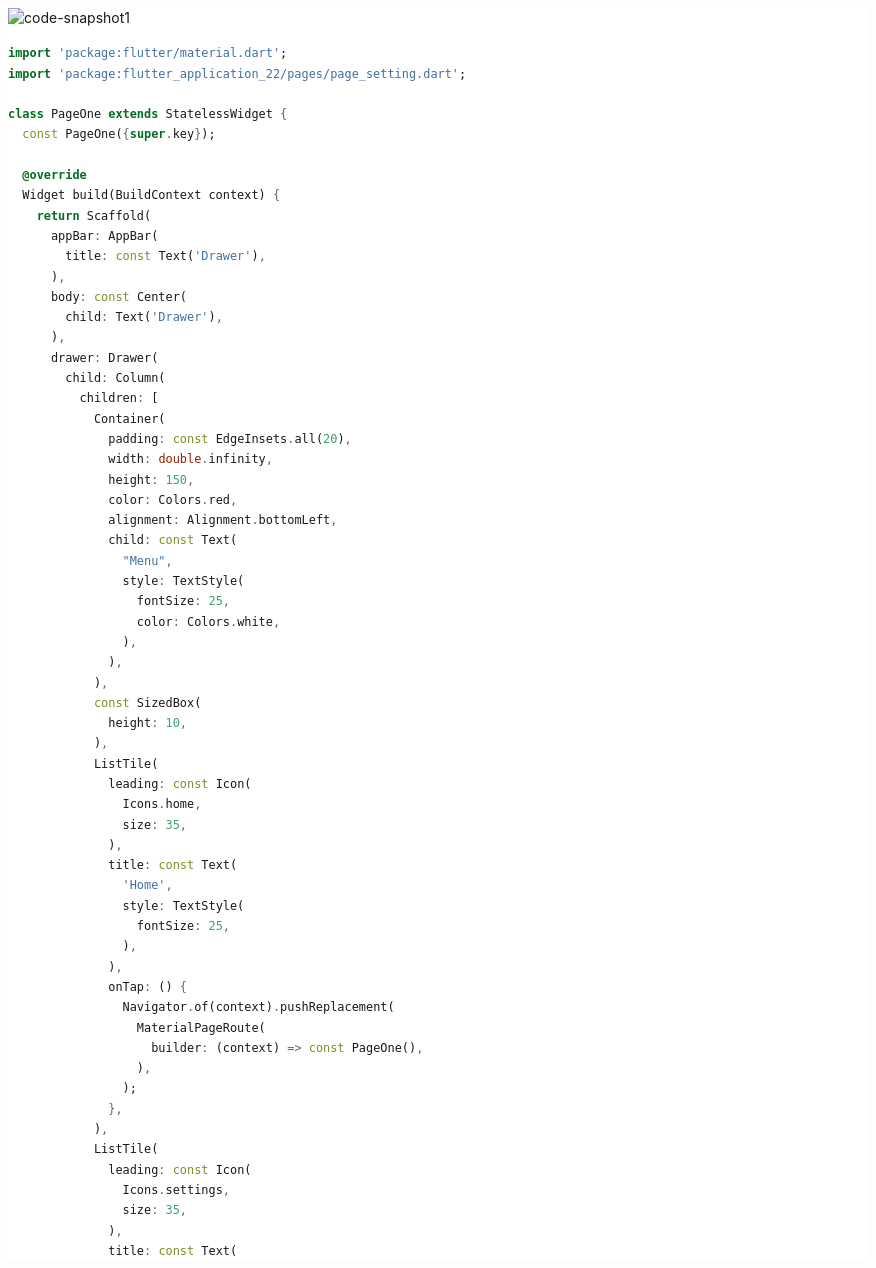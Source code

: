 
![code-snapshot1](https://github.com/appworkspaceRM/widget-drawer/assets/135511281/e15d6d55-9692-4f94-a484-f376c506f600)

```dart
import 'package:flutter/material.dart';
import 'package:flutter_application_22/pages/page_setting.dart';

class PageOne extends StatelessWidget {
  const PageOne({super.key});

  @override
  Widget build(BuildContext context) {
    return Scaffold(
      appBar: AppBar(
        title: const Text('Drawer'),
      ),
      body: const Center(
        child: Text('Drawer'),
      ),
      drawer: Drawer(
        child: Column(
          children: [
            Container(
              padding: const EdgeInsets.all(20),
              width: double.infinity,
              height: 150,
              color: Colors.red,
              alignment: Alignment.bottomLeft,
              child: const Text(
                "Menu",
                style: TextStyle(
                  fontSize: 25,
                  color: Colors.white,
                ),
              ),
            ),
            const SizedBox(
              height: 10,
            ),
            ListTile(
              leading: const Icon(
                Icons.home,
                size: 35,
              ),
              title: const Text(
                'Home',
                style: TextStyle(
                  fontSize: 25,
                ),
              ),
              onTap: () {
                Navigator.of(context).pushReplacement(
                  MaterialPageRoute(
                    builder: (context) => const PageOne(),
                  ),
                );
              },
            ),
            ListTile(
              leading: const Icon(
                Icons.settings,
                size: 35,
              ),
              title: const Text(
```